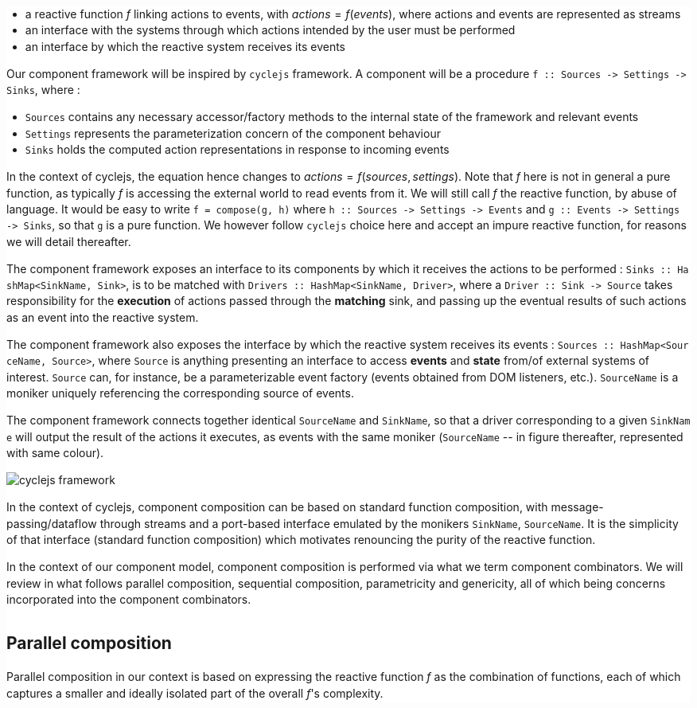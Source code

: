 - a reactive function $f$ linking actions to events, with $actions = f(events)$, where actions 
and events are represented as streams
- an interface with the systems through which actions intended by the user must be performed
- an interface by which the reactive system receives its events

Our component framework will be inspired by `cyclejs` framework. A component will be a procedure `f :: Sources -> Settings -> Sinks`, where :

- `Sources` contains any necessary accessor/factory methods to the internal state of the framework and relevant events
- `Settings` represents the parameterization concern of the component behaviour
- `Sinks` holds the computed action representations in response to incoming events

In the context of cyclejs, the equation hence changes to $actions = f(sources, settings)$. Note 
that $f$ here is not in general a pure function, as typically $f$ is accessing the external world to read events from it. We will still call $f$ the reactive function, by abuse of language. It would be easy to write `f = compose(g, h)` where `h :: Sources -> Settings -> Events` and `g :: Events -> Settings -> Sinks`, so that `g` is a pure function. We however follow `cyclejs` choice here and accept an impure reactive function, for reasons we will detail thereafter.

The component framework exposes an interface to its components by which it receives the actions to be performed : `Sinks :: HashMap<SinkName, Sink>`, is to be matched with `Drivers :: HashMap<SinkName, Driver>`, where a `Driver :: Sink -> Source` takes responsibility for the **execution** of actions passed through the **matching** sink, and passing up the eventual results of such actions as an event into the reactive system.

The component framework also exposes the interface by which the reactive system receives its events
 : `Sources :: HashMap<SourceName, Source>`, where `Source` is anything presenting an interface to access **events** and **state** from/of external systems of interest. `Source` can, for instance, be a parameterizable event factory (events obtained from DOM listeners, etc.). `SourceName` is a moniker uniquely referencing the corresponding source of events.

The component framework connects together identical `SourceName` and `SinkName`, so that a driver corresponding to a given `SinkName` will output the result of the actions it executes, as events with the same moniker (`SourceName` -- in figure thereafter, represented 
with same colour).

![cyclejs framework](/img/graphs/cycle_component_framework.png)

In the context of cyclejs, component composition can be based on standard function 
composition, with message-passing/dataflow through streams and a port-based interface emulated by the monikers `SinkName`, `SourceName`. It is the simplicity of that interface (standard function composition) which motivates renouncing the purity
 of the reactive function.

In the context of our component model, component composition is performed via what we term 
component combinators. We will review in what follows parallel composition, sequential composition, 
parametricity and genericity, all of which being concerns incorporated into the component 
combinators.

## Parallel composition
Parallel composition in our context is based on expressing the reactive function $f$ as the combination of functions, each of which captures a smaller and ideally isolated part of the overall $f$'s complexity.
